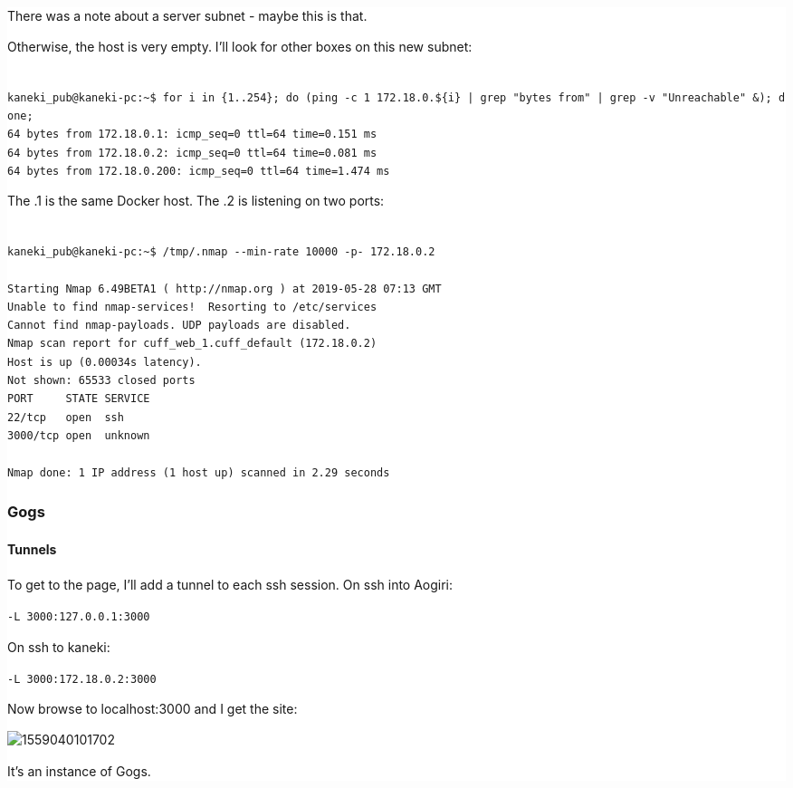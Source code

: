 There was a note about a server subnet - maybe this is that.

Otherwise, the host is very empty. I’ll look for other boxes on this new subnet:

```

kaneki_pub@kaneki-pc:~$ for i in {1..254}; do (ping -c 1 172.18.0.${i} | grep "bytes from" | grep -v "Unreachable" &); done;
64 bytes from 172.18.0.1: icmp_seq=0 ttl=64 time=0.151 ms
64 bytes from 172.18.0.2: icmp_seq=0 ttl=64 time=0.081 ms
64 bytes from 172.18.0.200: icmp_seq=0 ttl=64 time=1.474 ms

```

The .1 is the same Docker host. The .2 is listening on two ports:

```

kaneki_pub@kaneki-pc:~$ /tmp/.nmap --min-rate 10000 -p- 172.18.0.2

Starting Nmap 6.49BETA1 ( http://nmap.org ) at 2019-05-28 07:13 GMT
Unable to find nmap-services!  Resorting to /etc/services
Cannot find nmap-payloads. UDP payloads are disabled.
Nmap scan report for cuff_web_1.cuff_default (172.18.0.2)
Host is up (0.00034s latency).
Not shown: 65533 closed ports
PORT     STATE SERVICE
22/tcp   open  ssh
3000/tcp open  unknown

Nmap done: 1 IP address (1 host up) scanned in 2.29 seconds

```

### Gogs

#### Tunnels

To get to the page, I’ll add a tunnel to each ssh session. On ssh into Aogiri:

```
-L 3000:127.0.0.1:3000

```

On ssh to kaneki:

```
-L 3000:172.18.0.2:3000

```

Now browse to localhost:3000 and I get the site:

![1559040101702](https://0xdfimages.gitlab.io/img/1559040101702.png)

It’s an instance of Gogs.
